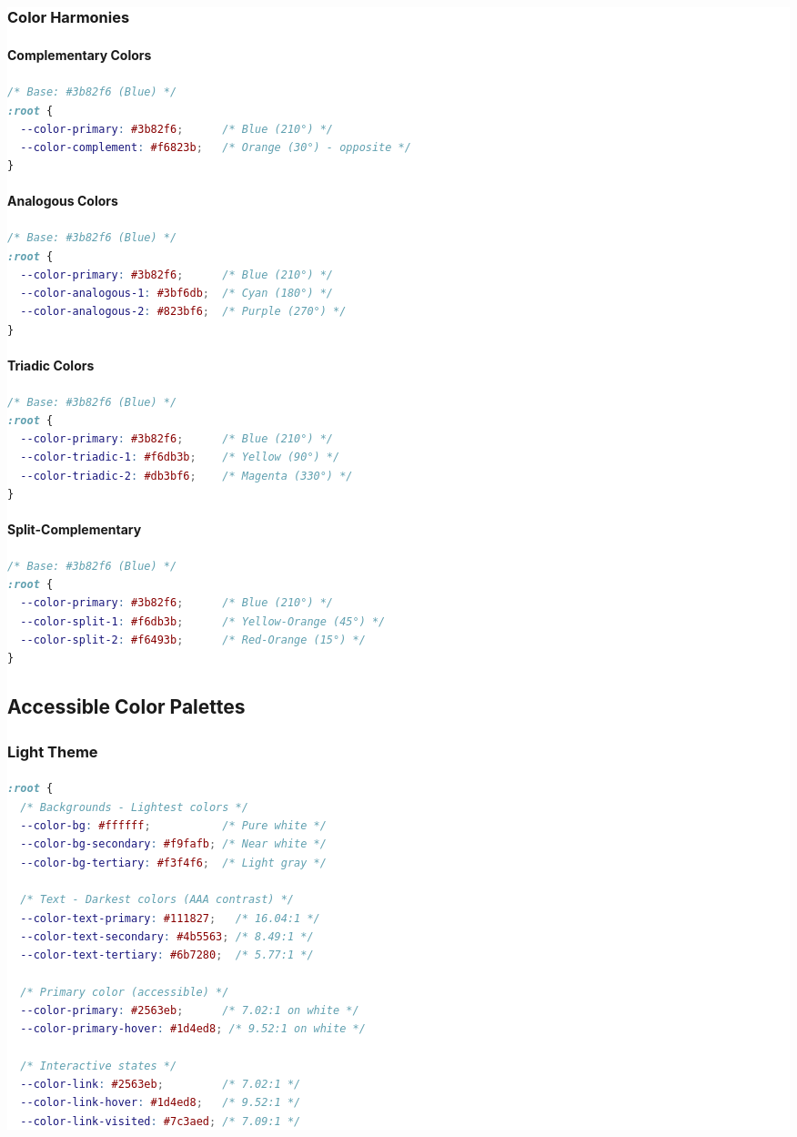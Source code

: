 ### Color Harmonies

#### Complementary Colors
```css
/* Base: #3b82f6 (Blue) */
:root {
  --color-primary: #3b82f6;      /* Blue (210°) */
  --color-complement: #f6823b;   /* Orange (30°) - opposite */
}
```

#### Analogous Colors
```css
/* Base: #3b82f6 (Blue) */
:root {
  --color-primary: #3b82f6;      /* Blue (210°) */
  --color-analogous-1: #3bf6db;  /* Cyan (180°) */
  --color-analogous-2: #823bf6;  /* Purple (270°) */
}
```

#### Triadic Colors
```css
/* Base: #3b82f6 (Blue) */
:root {
  --color-primary: #3b82f6;      /* Blue (210°) */
  --color-triadic-1: #f6db3b;    /* Yellow (90°) */
  --color-triadic-2: #db3bf6;    /* Magenta (330°) */
}
```

#### Split-Complementary
```css
/* Base: #3b82f6 (Blue) */
:root {
  --color-primary: #3b82f6;      /* Blue (210°) */
  --color-split-1: #f6db3b;      /* Yellow-Orange (45°) */
  --color-split-2: #f6493b;      /* Red-Orange (15°) */
}
```

## Accessible Color Palettes

### Light Theme
```css
:root {
  /* Backgrounds - Lightest colors */
  --color-bg: #ffffff;           /* Pure white */
  --color-bg-secondary: #f9fafb; /* Near white */
  --color-bg-tertiary: #f3f4f6;  /* Light gray */

  /* Text - Darkest colors (AAA contrast) */
  --color-text-primary: #111827;   /* 16.04:1 */
  --color-text-secondary: #4b5563; /* 8.49:1 */
  --color-text-tertiary: #6b7280;  /* 5.77:1 */

  /* Primary color (accessible) */
  --color-primary: #2563eb;      /* 7.02:1 on white */
  --color-primary-hover: #1d4ed8; /* 9.52:1 on white */

  /* Interactive states */
  --color-link: #2563eb;         /* 7.02:1 */
  --color-link-hover: #1d4ed8;   /* 9.52:1 */
  --color-link-visited: #7c3aed; /* 7.09:1 */
```